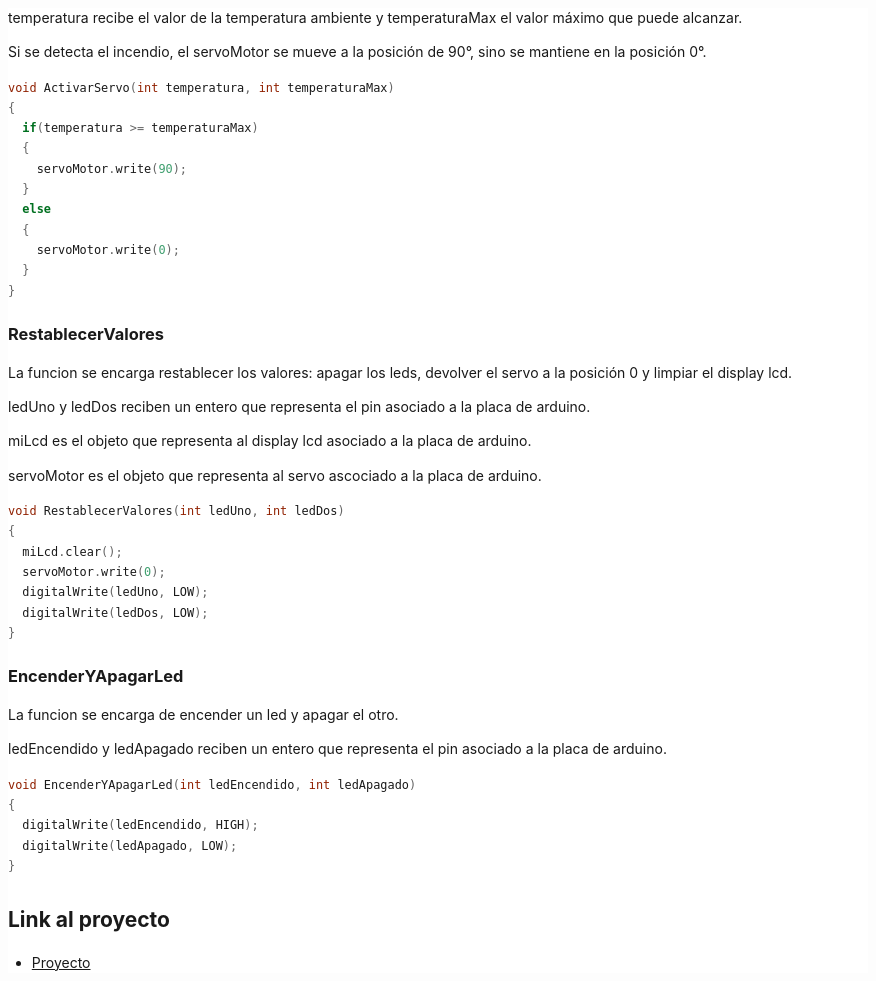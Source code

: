 temperatura recibe el valor de la temperatura ambiente y temperaturaMax el valor máximo que puede alcanzar.

Si se detecta el incendio, el servoMotor se mueve a la posición de 90°, sino se mantiene en la posición 0°.

```C++
void ActivarServo(int temperatura, int temperaturaMax)
{
  if(temperatura >= temperaturaMax)
  {
    servoMotor.write(90);
  }
  else
  {
    servoMotor.write(0);
  }
}
```

### RestablecerValores
La funcion se encarga restablecer los valores: apagar los leds, devolver el servo a la posición 0 y limpiar el display lcd.

ledUno y ledDos reciben un entero que representa el pin asociado a la placa de arduino.

miLcd es el objeto que representa al display lcd asociado a la placa de arduino.

servoMotor es el objeto que representa al servo ascociado a la placa de arduino.

```C++
void RestablecerValores(int ledUno, int ledDos)
{
  miLcd.clear();
  servoMotor.write(0);
  digitalWrite(ledUno, LOW);
  digitalWrite(ledDos, LOW);
}
```

### EncenderYApagarLed
La funcion se encarga de encender un led y apagar el otro.

ledEncendido y ledApagado reciben un entero que representa el pin asociado a la placa de arduino.

```C++
void EncenderYApagarLed(int ledEncendido, int ledApagado)
{
  digitalWrite(ledEncendido, HIGH);
  digitalWrite(ledApagado, LOW);
}
```

## Link al proyecto
* [Proyecto](https://www.tinkercad.com/things/kUltEaPkxxr)
